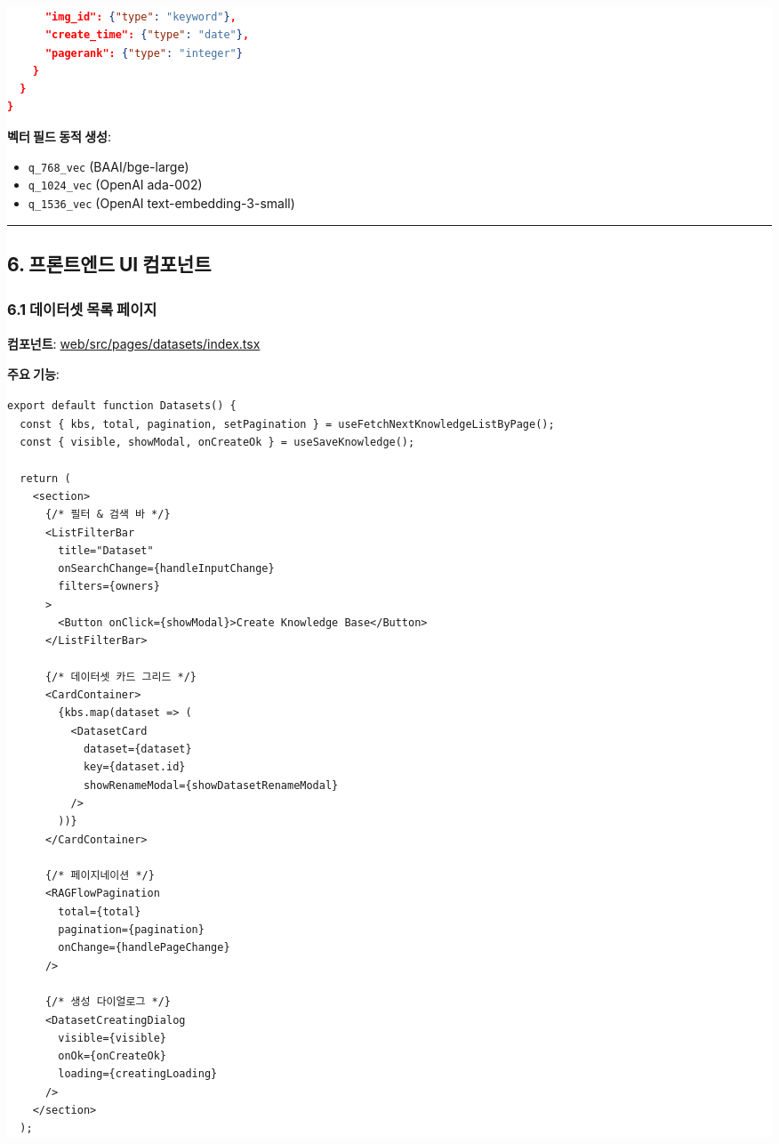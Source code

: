 ```json
      "img_id": {"type": "keyword"},
      "create_time": {"type": "date"},
      "pagerank": {"type": "integer"}
    }
  }
}
```

**벡터 필드 동적 생성**:
- `q_768_vec` (BAAI/bge-large)
- `q_1024_vec` (OpenAI ada-002)
- `q_1536_vec` (OpenAI text-embedding-3-small)

---

## 6. 프론트엔드 UI 컴포넌트

### 6.1 데이터셋 목록 페이지

**컴포넌트**: [web/src/pages/datasets/index.tsx](web/src/pages/datasets/index.tsx)

**주요 기능**:
```tsx
export default function Datasets() {
  const { kbs, total, pagination, setPagination } = useFetchNextKnowledgeListByPage();
  const { visible, showModal, onCreateOk } = useSaveKnowledge();

  return (
    <section>
      {/* 필터 & 검색 바 */}
      <ListFilterBar
        title="Dataset"
        onSearchChange={handleInputChange}
        filters={owners}
      >
        <Button onClick={showModal}>Create Knowledge Base</Button>
      </ListFilterBar>

      {/* 데이터셋 카드 그리드 */}
      <CardContainer>
        {kbs.map(dataset => (
          <DatasetCard
            dataset={dataset}
            key={dataset.id}
            showRenameModal={showDatasetRenameModal}
          />
        ))}
      </CardContainer>

      {/* 페이지네이션 */}
      <RAGFlowPagination
        total={total}
        pagination={pagination}
        onChange={handlePageChange}
      />

      {/* 생성 다이얼로그 */}
      <DatasetCreatingDialog
        visible={visible}
        onOk={onCreateOk}
        loading={creatingLoading}
      />
    </section>
  );
```